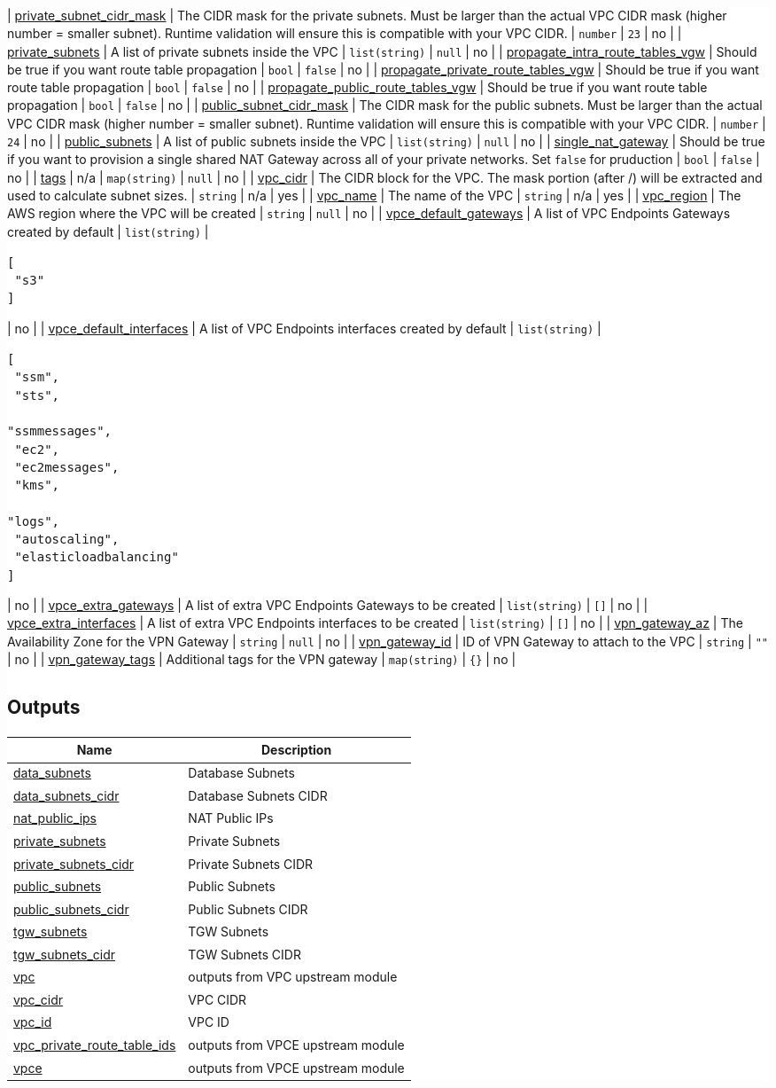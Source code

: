 | <a name="input_private_subnet_cidr_mask"></a> [private\_subnet\_cidr\_mask](#input\_private\_subnet\_cidr\_mask) | The CIDR mask for the private subnets. Must be larger than the actual VPC CIDR mask (higher number = smaller subnet). Runtime validation will ensure this is compatible with your VPC CIDR. | `number` | `23` | no |
| <a name="input_private_subnets"></a> [private\_subnets](#input\_private\_subnets) | A list of private subnets inside the VPC | `list(string)` | `null` | no |
| <a name="input_propagate_intra_route_tables_vgw"></a> [propagate\_intra\_route\_tables\_vgw](#input\_propagate\_intra\_route\_tables\_vgw) | Should be true if you want route table propagation | `bool` | `false` | no |
| <a name="input_propagate_private_route_tables_vgw"></a> [propagate\_private\_route\_tables\_vgw](#input\_propagate\_private\_route\_tables\_vgw) | Should be true if you want route table propagation | `bool` | `false` | no |
| <a name="input_propagate_public_route_tables_vgw"></a> [propagate\_public\_route\_tables\_vgw](#input\_propagate\_public\_route\_tables\_vgw) | Should be true if you want route table propagation | `bool` | `false` | no |
| <a name="input_public_subnet_cidr_mask"></a> [public\_subnet\_cidr\_mask](#input\_public\_subnet\_cidr\_mask) | The CIDR mask for the public subnets. Must be larger than the actual VPC CIDR mask (higher number = smaller subnet). Runtime validation will ensure this is compatible with your VPC CIDR. | `number` | `24` | no |
| <a name="input_public_subnets"></a> [public\_subnets](#input\_public\_subnets) | A list of public subnets inside the VPC | `list(string)` | `null` | no |
| <a name="input_single_nat_gateway"></a> [single\_nat\_gateway](#input\_single\_nat\_gateway) | Should be true if you want to provision a single shared NAT Gateway across all of your private networks. Set `false` for pruduction | `bool` | `false` | no |
| <a name="input_tags"></a> [tags](#input\_tags) | n/a | `map(string)` | `null` | no |
| <a name="input_vpc_cidr"></a> [vpc\_cidr](#input\_vpc\_cidr) | The CIDR block for the VPC. The mask portion (after /) will be extracted and used to calculate subnet sizes. | `string` | n/a | yes |
| <a name="input_vpc_name"></a> [vpc\_name](#input\_vpc\_name) | The name of the VPC | `string` | n/a | yes |
| <a name="input_vpc_region"></a> [vpc\_region](#input\_vpc\_region) | The AWS region where the VPC will be created | `string` | `null` | no |
| <a name="input_vpce_default_gateways"></a> [vpce\_default\_gateways](#input\_vpce\_default\_gateways) | A list of VPC Endpoints Gateways created by default | `list(string)` | <pre>[<br/>  "s3"<br/>]</pre> | no |
| <a name="input_vpce_default_interfaces"></a> [vpce\_default\_interfaces](#input\_vpce\_default\_interfaces) | A list of VPC Endpoints interfaces created by default | `list(string)` | <pre>[<br/>  "ssm",<br/>  "sts",<br/>  "ssmmessages",<br/>  "ec2",<br/>  "ec2messages",<br/>  "kms",<br/>  "logs",<br/>  "autoscaling",<br/>  "elasticloadbalancing"<br/>]</pre> | no |
| <a name="input_vpce_extra_gateways"></a> [vpce\_extra\_gateways](#input\_vpce\_extra\_gateways) | A list of extra VPC Endpoints Gateways to be created | `list(string)` | `[]` | no |
| <a name="input_vpce_extra_interfaces"></a> [vpce\_extra\_interfaces](#input\_vpce\_extra\_interfaces) | A list of extra VPC Endpoints interfaces to be created | `list(string)` | `[]` | no |
| <a name="input_vpn_gateway_az"></a> [vpn\_gateway\_az](#input\_vpn\_gateway\_az) | The Availability Zone for the VPN Gateway | `string` | `null` | no |
| <a name="input_vpn_gateway_id"></a> [vpn\_gateway\_id](#input\_vpn\_gateway\_id) | ID of VPN Gateway to attach to the VPC | `string` | `""` | no |
| <a name="input_vpn_gateway_tags"></a> [vpn\_gateway\_tags](#input\_vpn\_gateway\_tags) | Additional tags for the VPN gateway | `map(string)` | `{}` | no |

## Outputs

| Name | Description |
|------|-------------|
| <a name="output_data_subnets"></a> [data\_subnets](#output\_data\_subnets) | Database Subnets |
| <a name="output_data_subnets_cidr"></a> [data\_subnets\_cidr](#output\_data\_subnets\_cidr) | Database Subnets CIDR |
| <a name="output_nat_public_ips"></a> [nat\_public\_ips](#output\_nat\_public\_ips) | NAT Public IPs |
| <a name="output_private_subnets"></a> [private\_subnets](#output\_private\_subnets) | Private Subnets |
| <a name="output_private_subnets_cidr"></a> [private\_subnets\_cidr](#output\_private\_subnets\_cidr) | Private Subnets CIDR |
| <a name="output_public_subnets"></a> [public\_subnets](#output\_public\_subnets) | Public Subnets |
| <a name="output_public_subnets_cidr"></a> [public\_subnets\_cidr](#output\_public\_subnets\_cidr) | Public Subnets CIDR |
| <a name="output_tgw_subnets"></a> [tgw\_subnets](#output\_tgw\_subnets) | TGW Subnets |
| <a name="output_tgw_subnets_cidr"></a> [tgw\_subnets\_cidr](#output\_tgw\_subnets\_cidr) | TGW Subnets CIDR |
| <a name="output_vpc"></a> [vpc](#output\_vpc) | outputs from VPC upstream module |
| <a name="output_vpc_cidr"></a> [vpc\_cidr](#output\_vpc\_cidr) | VPC CIDR |
| <a name="output_vpc_id"></a> [vpc\_id](#output\_vpc\_id) | VPC ID |
| <a name="output_vpc_private_route_table_ids"></a> [vpc\_private\_route\_table\_ids](#output\_vpc\_private\_route\_table\_ids) | outputs from VPCE upstream module |
| <a name="output_vpce"></a> [vpce](#output\_vpce) | outputs from VPCE upstream module |
